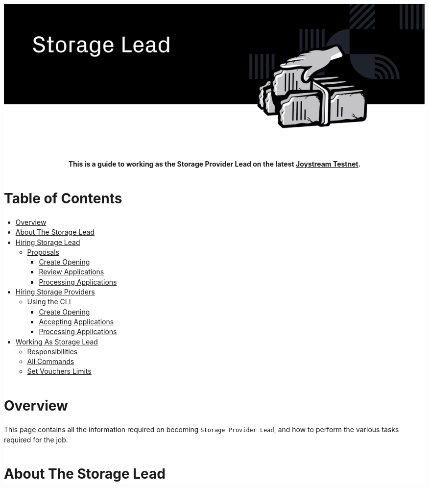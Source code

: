 <p align="center"><img src="img/storage-lead.svg"></p>

<div align="center">
  <h4>This is a guide to working as the Storage Provider Lead on the latest
  <a href="https://testnet.joystream.org/">Joystream Testnet</a>.<h4>
</div>



Table of Contents
==

- [Overview](#overview)
- [About The Storage Lead](#about-the-storage-lead)
- [Hiring Storage Lead](#hiring-storage-lead)
  - [Proposals](#proposals)
    - [Create Opening](#create-opening)
    - [Review Applications](#review-applications)
    - [Processing Applications](#processing-applications)
- [Hiring Storage Providers](#hiring-storage-providers)
  - [Using the CLI](#using-the-cli)
    - [Create Opening](#create-opening-1)
    - [Accepting Applications](#accepting-applications)
    - [Processing Applications](#processing-applications-1)
- [Working As Storage Lead](#working-as-storage-lead)
  - [Responsibilities](#responsibilities)
  - [All Commands](#all-commands)
  - [Set Vouchers Limits](#set-vouchers-limits)



# Overview

This page contains all the information required on becoming `Storage Provider Lead`, and how to perform the various tasks required for the job.

# About The Storage Lead
